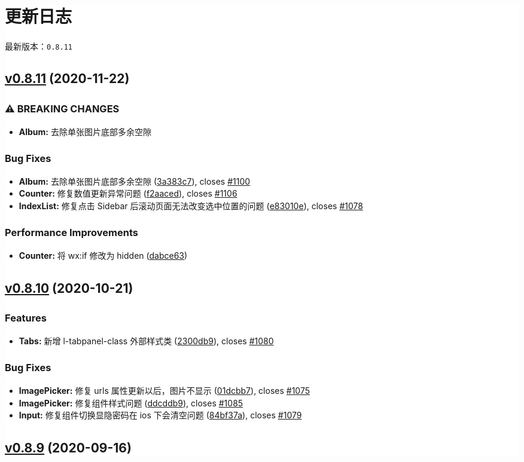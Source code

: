 # <H2Icon /> 更新日志

最新版本：`0.8.11`

## [v0.8.11](https://github.com/TaleLin/lin-ui/compare/0.8.10...0.8.11) (2020-11-22)


### ⚠ BREAKING CHANGES

* **Album:** 去除单张图片底部多余空隙

### Bug Fixes

* **Album:** 去除单张图片底部多余空隙 ([3a383c7](https://github.com/TaleLin/lin-ui/commit/3a383c7c314f60ec05116c1d0b219a345915d16c)), closes [#1100](https://github.com/TaleLin/lin-ui/issues/1100)
* **Counter:** 修复数值更新异常问题 ([f2aaced](https://github.com/TaleLin/lin-ui/commit/f2aaced965858af093be4d7d790a8a04e6f90bb0)), closes [#1106](https://github.com/TaleLin/lin-ui/issues/1106)
* **IndexList:** 修复点击 Sidebar 后滚动页面无法改变选中位置的问题 ([e83010e](https://github.com/TaleLin/lin-ui/commit/e83010e7da16fce1a94dcbd349055654985df968)), closes [#1078](https://github.com/TaleLin/lin-ui/issues/1078)


### Performance Improvements

* **Counter:** 将 wx:if 修改为 hidden ([dabce63](https://github.com/TaleLin/lin-ui/commit/dabce63530e3713adf382cb2c325160f80f1b589))



## [v0.8.10](https://github.com/TaleLin/lin-ui/compare/0.8.9...0.8.10) (2020-10-21)


### Features

* **Tabs:** 新增 l-tabpanel-class 外部样式类 ([2300db9](https://github.com/TaleLin/lin-ui/commit/2300db951447ec79d7941cb8b1dba749d9da9b95)), closes [#1080](https://github.com/TaleLin/lin-ui/issues/1080)


### Bug Fixes

* **ImagePicker:** 修复 urls 属性更新以后，图片不显示 ([01dcbb7](https://github.com/TaleLin/lin-ui/commit/01dcbb774c8264eab665b7157197ed573211339a)), closes [#1075](https://github.com/TaleLin/lin-ui/issues/1075)
* **ImagePicker:** 修复组件样式问题 ([ddcddb9](https://github.com/TaleLin/lin-ui/commit/ddcddb98c3a3dc3fbf5aba1fea241a8a9ec63d3d)), closes [#1085](https://github.com/TaleLin/lin-ui/issues/1085)
* **Input:** 修复组件切换显隐密码在 ios 下会清空问题 ([84bf37a](https://github.com/TaleLin/lin-ui/commit/84bf37a5f3b5d52baa2464bee8c4b15d79c6c990)), closes [#1079](https://github.com/TaleLin/lin-ui/issues/1079)


## [v0.8.9](https://github.com/TaleLin/lin-ui/compare/0.8.8...0.8.9) (2020-09-16)
